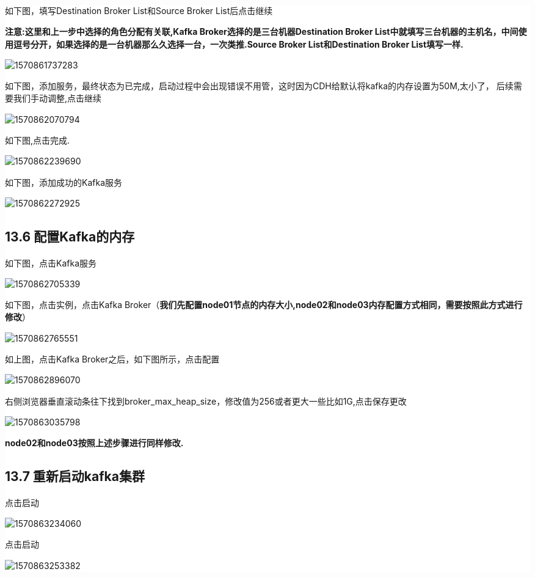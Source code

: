 

如下图，填写Destination Broker List和Source Broker List后点击继续

**注意:这里和上一步中选择的角色分配有关联,Kafka Broker选择的是三台机器Destination Broker List中就填写三台机器的主机名，中间使用逗号分开，如果选择的是一台机器那么久选择一台，一次类推.Source Broker List和Destination Broker List填写一样.**



![1570861737283](assets/1570861737283.png)

如下图，添加服务，最终状态为已完成，启动过程中会出现错误不用管，这时因为CDH给默认将kafka的内存设置为50M,太小了， 后续需要我们手动调整,点击继续

![1570862070794](assets/1570862070794.png)

如下图,点击完成.

![1570862239690](assets/1570862239690.png)

如下图，添加成功的Kafka服务

![1570862272925](assets/1570862272925.png)



## 13.6 配置Kafka的内存

如下图，点击Kafka服务

![1570862705339](assets/1570862705339.png)

如下图，点击实例，点击Kafka Broker（**我们先配置node01节点的内存大小,node02和node03内存配置方式相同，需要按照此方式进行修改**）

![1570862765551](assets/1570862765551.png)



如上图，点击Kafka Broker之后，如下图所示，点击配置

![1570862896070](assets/1570862896070.png)

右侧浏览器垂直滚动条往下找到broker_max_heap_size，修改值为256或者更大一些比如1G,点击保存更改

![1570863035798](assets/1570863035798.png)



**node02和node03按照上述步骤进行同样修改.**

## 13.7 重新启动kafka集群

点击启动

![1570863234060](assets/1570863234060.png)

点击启动

![1570863253382](assets/1570863253382.png)
